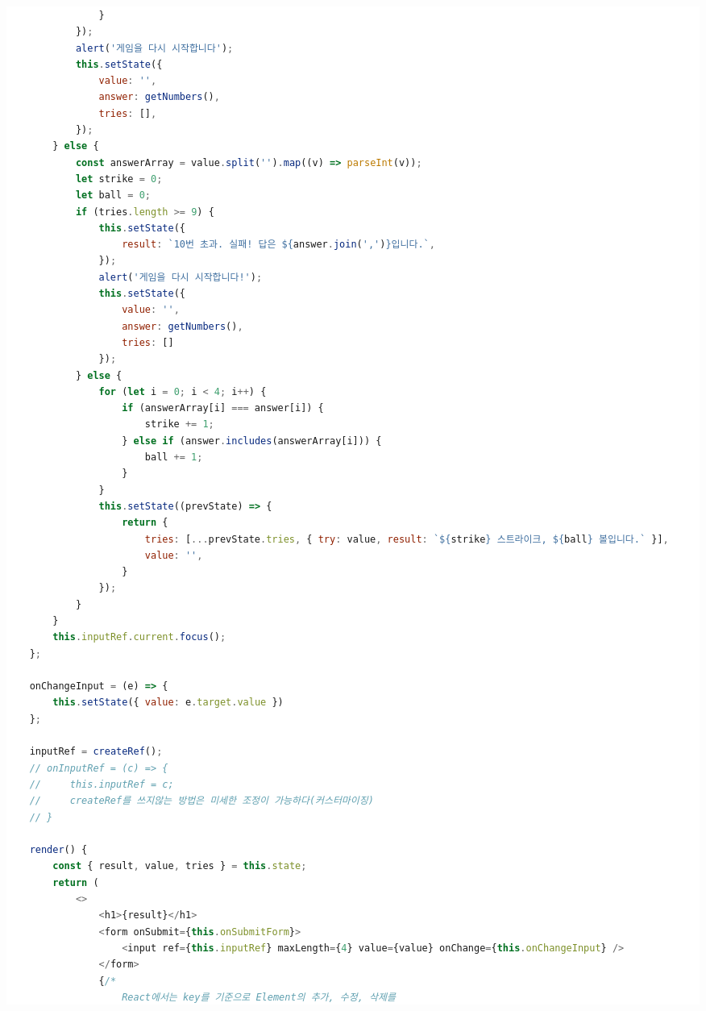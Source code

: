 ```js
                }
            });
            alert('게임을 다시 시작합니다');
            this.setState({
                value: '',
                answer: getNumbers(),
                tries: [],
            });
        } else {
            const answerArray = value.split('').map((v) => parseInt(v));
            let strike = 0;
            let ball = 0;
            if (tries.length >= 9) {
                this.setState({
                    result: `10번 초과. 실패! 답은 ${answer.join(',')}입니다.`,
                });
                alert('게임을 다시 시작합니다!');
                this.setState({
                    value: '',
                    answer: getNumbers(),
                    tries: []
                });
            } else {
                for (let i = 0; i < 4; i++) {
                    if (answerArray[i] === answer[i]) {
                        strike += 1;
                    } else if (answer.includes(answerArray[i])) {
                        ball += 1;
                    }
                }
                this.setState((prevState) => {
                    return {
                        tries: [...prevState.tries, { try: value, result: `${strike} 스트라이크, ${ball} 볼입니다.` }],
                        value: '',
                    }
                });
            }
        }
        this.inputRef.current.focus();
    };

    onChangeInput = (e) => {
        this.setState({ value: e.target.value })
    };

    inputRef = createRef();
    // onInputRef = (c) => {
    //     this.inputRef = c;
    //     createRef를 쓰지않는 방법은 미세한 조정이 가능하다(커스터마이징)
    // }

    render() {
        const { result, value, tries } = this.state;
        return (
            <>
                <h1>{result}</h1>
                <form onSubmit={this.onSubmitForm}>
                    <input ref={this.inputRef} maxLength={4} value={value} onChange={this.onChangeInput} />
                </form>
                {/*
                    React에서는 key를 기준으로 Element의 추가, 수정, 삭제를
```